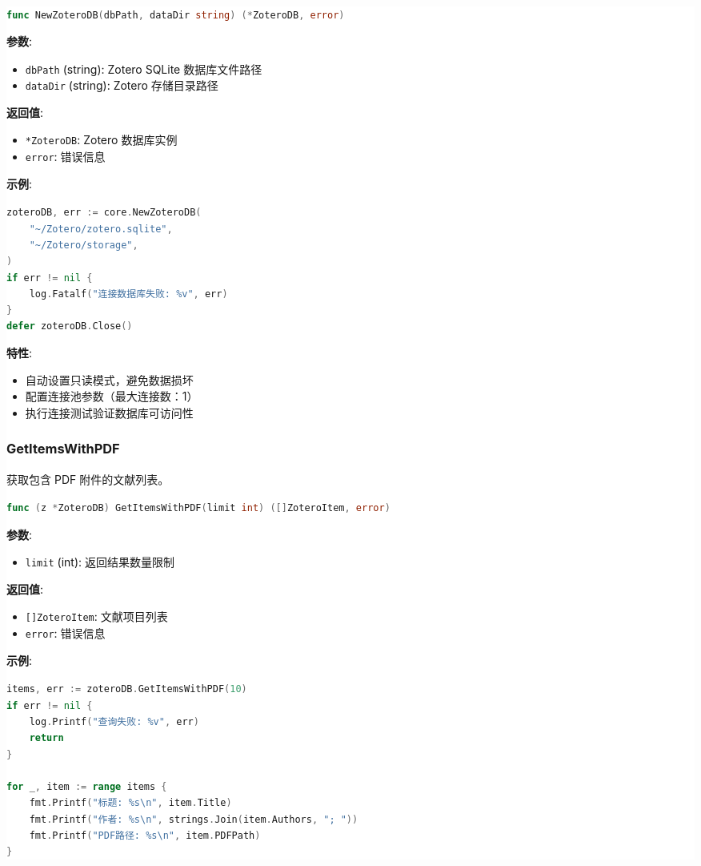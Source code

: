 ```go
func NewZoteroDB(dbPath, dataDir string) (*ZoteroDB, error)
```

**参数**:
- `dbPath` (string): Zotero SQLite 数据库文件路径
- `dataDir` (string): Zotero 存储目录路径

**返回值**:
- `*ZoteroDB`: Zotero 数据库实例
- `error`: 错误信息

**示例**:
```go
zoteroDB, err := core.NewZoteroDB(
    "~/Zotero/zotero.sqlite",
    "~/Zotero/storage",
)
if err != nil {
    log.Fatalf("连接数据库失败: %v", err)
}
defer zoteroDB.Close()
```

**特性**:
- 自动设置只读模式，避免数据损坏
- 配置连接池参数（最大连接数：1）
- 执行连接测试验证数据库可访问性

### GetItemsWithPDF

获取包含 PDF 附件的文献列表。

```go
func (z *ZoteroDB) GetItemsWithPDF(limit int) ([]ZoteroItem, error)
```

**参数**:
- `limit` (int): 返回结果数量限制

**返回值**:
- `[]ZoteroItem`: 文献项目列表
- `error`: 错误信息

**示例**:
```go
items, err := zoteroDB.GetItemsWithPDF(10)
if err != nil {
    log.Printf("查询失败: %v", err)
    return
}

for _, item := range items {
    fmt.Printf("标题: %s\n", item.Title)
    fmt.Printf("作者: %s\n", strings.Join(item.Authors, "; "))
    fmt.Printf("PDF路径: %s\n", item.PDFPath)
}
```
